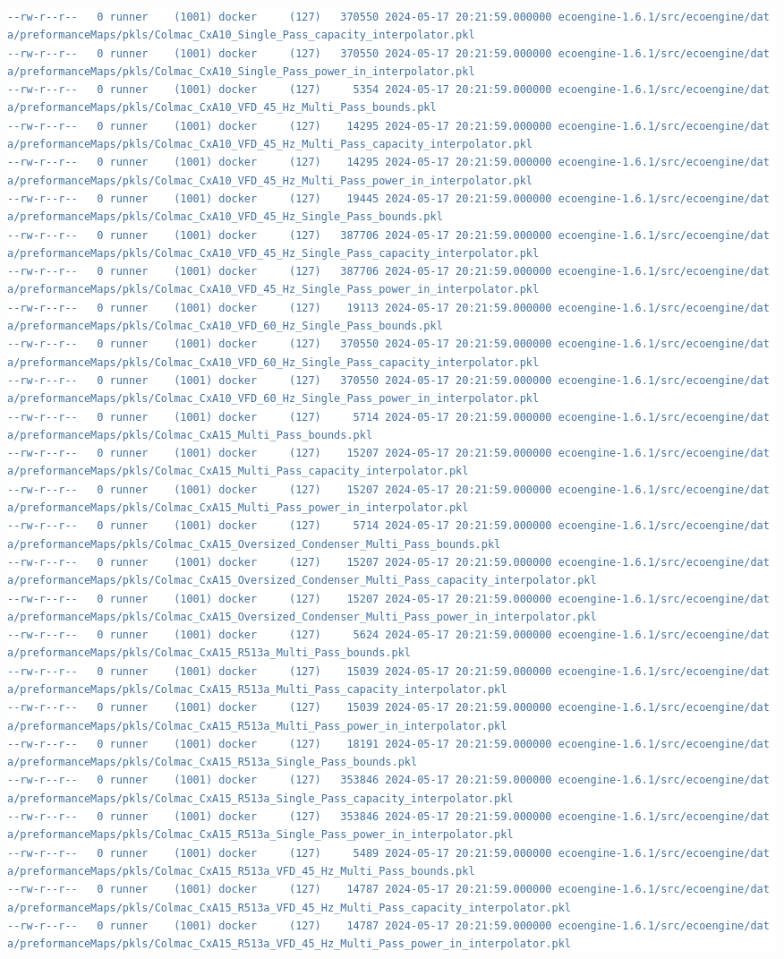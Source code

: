 ```diff
--rw-r--r--   0 runner    (1001) docker     (127)   370550 2024-05-17 20:21:59.000000 ecoengine-1.6.1/src/ecoengine/data/preformanceMaps/pkls/Colmac_CxA10_Single_Pass_capacity_interpolator.pkl
--rw-r--r--   0 runner    (1001) docker     (127)   370550 2024-05-17 20:21:59.000000 ecoengine-1.6.1/src/ecoengine/data/preformanceMaps/pkls/Colmac_CxA10_Single_Pass_power_in_interpolator.pkl
--rw-r--r--   0 runner    (1001) docker     (127)     5354 2024-05-17 20:21:59.000000 ecoengine-1.6.1/src/ecoengine/data/preformanceMaps/pkls/Colmac_CxA10_VFD_45_Hz_Multi_Pass_bounds.pkl
--rw-r--r--   0 runner    (1001) docker     (127)    14295 2024-05-17 20:21:59.000000 ecoengine-1.6.1/src/ecoengine/data/preformanceMaps/pkls/Colmac_CxA10_VFD_45_Hz_Multi_Pass_capacity_interpolator.pkl
--rw-r--r--   0 runner    (1001) docker     (127)    14295 2024-05-17 20:21:59.000000 ecoengine-1.6.1/src/ecoengine/data/preformanceMaps/pkls/Colmac_CxA10_VFD_45_Hz_Multi_Pass_power_in_interpolator.pkl
--rw-r--r--   0 runner    (1001) docker     (127)    19445 2024-05-17 20:21:59.000000 ecoengine-1.6.1/src/ecoengine/data/preformanceMaps/pkls/Colmac_CxA10_VFD_45_Hz_Single_Pass_bounds.pkl
--rw-r--r--   0 runner    (1001) docker     (127)   387706 2024-05-17 20:21:59.000000 ecoengine-1.6.1/src/ecoengine/data/preformanceMaps/pkls/Colmac_CxA10_VFD_45_Hz_Single_Pass_capacity_interpolator.pkl
--rw-r--r--   0 runner    (1001) docker     (127)   387706 2024-05-17 20:21:59.000000 ecoengine-1.6.1/src/ecoengine/data/preformanceMaps/pkls/Colmac_CxA10_VFD_45_Hz_Single_Pass_power_in_interpolator.pkl
--rw-r--r--   0 runner    (1001) docker     (127)    19113 2024-05-17 20:21:59.000000 ecoengine-1.6.1/src/ecoengine/data/preformanceMaps/pkls/Colmac_CxA10_VFD_60_Hz_Single_Pass_bounds.pkl
--rw-r--r--   0 runner    (1001) docker     (127)   370550 2024-05-17 20:21:59.000000 ecoengine-1.6.1/src/ecoengine/data/preformanceMaps/pkls/Colmac_CxA10_VFD_60_Hz_Single_Pass_capacity_interpolator.pkl
--rw-r--r--   0 runner    (1001) docker     (127)   370550 2024-05-17 20:21:59.000000 ecoengine-1.6.1/src/ecoengine/data/preformanceMaps/pkls/Colmac_CxA10_VFD_60_Hz_Single_Pass_power_in_interpolator.pkl
--rw-r--r--   0 runner    (1001) docker     (127)     5714 2024-05-17 20:21:59.000000 ecoengine-1.6.1/src/ecoengine/data/preformanceMaps/pkls/Colmac_CxA15_Multi_Pass_bounds.pkl
--rw-r--r--   0 runner    (1001) docker     (127)    15207 2024-05-17 20:21:59.000000 ecoengine-1.6.1/src/ecoengine/data/preformanceMaps/pkls/Colmac_CxA15_Multi_Pass_capacity_interpolator.pkl
--rw-r--r--   0 runner    (1001) docker     (127)    15207 2024-05-17 20:21:59.000000 ecoengine-1.6.1/src/ecoengine/data/preformanceMaps/pkls/Colmac_CxA15_Multi_Pass_power_in_interpolator.pkl
--rw-r--r--   0 runner    (1001) docker     (127)     5714 2024-05-17 20:21:59.000000 ecoengine-1.6.1/src/ecoengine/data/preformanceMaps/pkls/Colmac_CxA15_Oversized_Condenser_Multi_Pass_bounds.pkl
--rw-r--r--   0 runner    (1001) docker     (127)    15207 2024-05-17 20:21:59.000000 ecoengine-1.6.1/src/ecoengine/data/preformanceMaps/pkls/Colmac_CxA15_Oversized_Condenser_Multi_Pass_capacity_interpolator.pkl
--rw-r--r--   0 runner    (1001) docker     (127)    15207 2024-05-17 20:21:59.000000 ecoengine-1.6.1/src/ecoengine/data/preformanceMaps/pkls/Colmac_CxA15_Oversized_Condenser_Multi_Pass_power_in_interpolator.pkl
--rw-r--r--   0 runner    (1001) docker     (127)     5624 2024-05-17 20:21:59.000000 ecoengine-1.6.1/src/ecoengine/data/preformanceMaps/pkls/Colmac_CxA15_R513a_Multi_Pass_bounds.pkl
--rw-r--r--   0 runner    (1001) docker     (127)    15039 2024-05-17 20:21:59.000000 ecoengine-1.6.1/src/ecoengine/data/preformanceMaps/pkls/Colmac_CxA15_R513a_Multi_Pass_capacity_interpolator.pkl
--rw-r--r--   0 runner    (1001) docker     (127)    15039 2024-05-17 20:21:59.000000 ecoengine-1.6.1/src/ecoengine/data/preformanceMaps/pkls/Colmac_CxA15_R513a_Multi_Pass_power_in_interpolator.pkl
--rw-r--r--   0 runner    (1001) docker     (127)    18191 2024-05-17 20:21:59.000000 ecoengine-1.6.1/src/ecoengine/data/preformanceMaps/pkls/Colmac_CxA15_R513a_Single_Pass_bounds.pkl
--rw-r--r--   0 runner    (1001) docker     (127)   353846 2024-05-17 20:21:59.000000 ecoengine-1.6.1/src/ecoengine/data/preformanceMaps/pkls/Colmac_CxA15_R513a_Single_Pass_capacity_interpolator.pkl
--rw-r--r--   0 runner    (1001) docker     (127)   353846 2024-05-17 20:21:59.000000 ecoengine-1.6.1/src/ecoengine/data/preformanceMaps/pkls/Colmac_CxA15_R513a_Single_Pass_power_in_interpolator.pkl
--rw-r--r--   0 runner    (1001) docker     (127)     5489 2024-05-17 20:21:59.000000 ecoengine-1.6.1/src/ecoengine/data/preformanceMaps/pkls/Colmac_CxA15_R513a_VFD_45_Hz_Multi_Pass_bounds.pkl
--rw-r--r--   0 runner    (1001) docker     (127)    14787 2024-05-17 20:21:59.000000 ecoengine-1.6.1/src/ecoengine/data/preformanceMaps/pkls/Colmac_CxA15_R513a_VFD_45_Hz_Multi_Pass_capacity_interpolator.pkl
--rw-r--r--   0 runner    (1001) docker     (127)    14787 2024-05-17 20:21:59.000000 ecoengine-1.6.1/src/ecoengine/data/preformanceMaps/pkls/Colmac_CxA15_R513a_VFD_45_Hz_Multi_Pass_power_in_interpolator.pkl
```